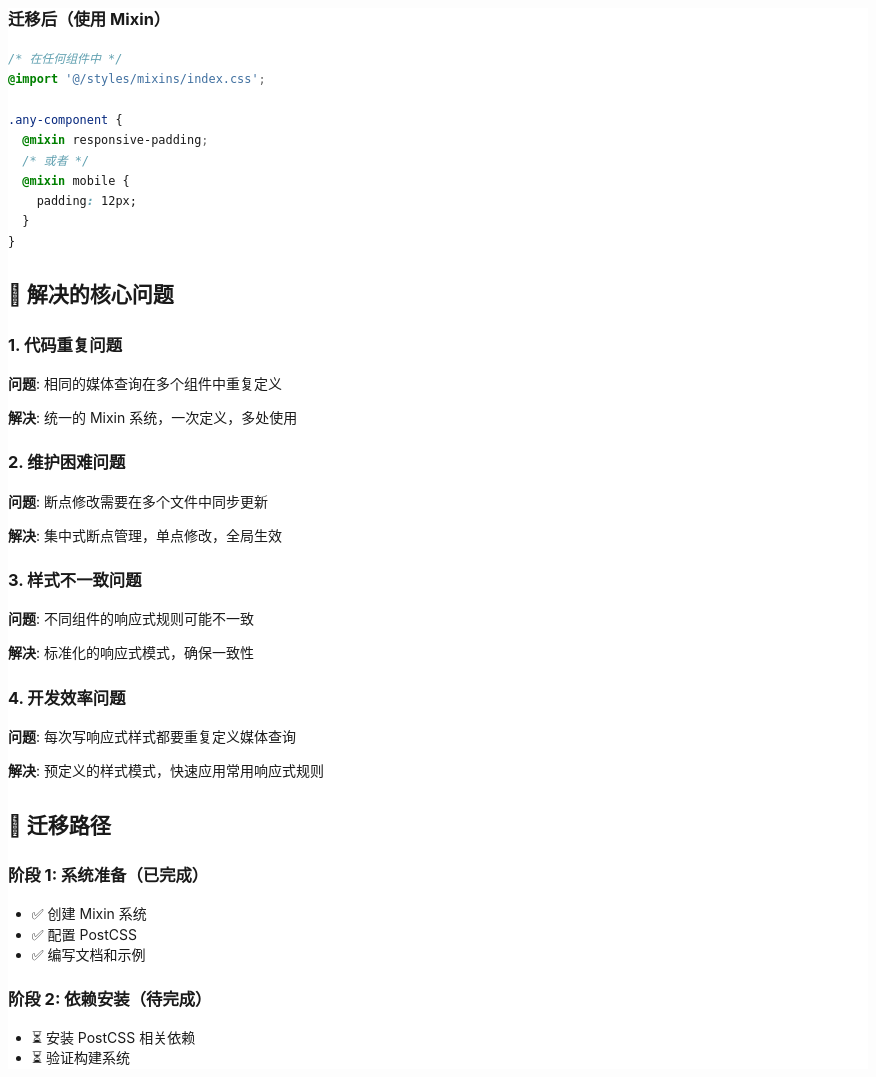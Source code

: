 ### 迁移后（使用 Mixin）

```css
/* 在任何组件中 */
@import '@/styles/mixins/index.css';

.any-component {
  @mixin responsive-padding;
  /* 或者 */
  @mixin mobile {
    padding: 12px;
  }
}
```

## 🎯 解决的核心问题

### 1. 代码重复问题

**问题**: 相同的媒体查询在多个组件中重复定义

**解决**: 统一的 Mixin 系统，一次定义，多处使用

### 2. 维护困难问题

**问题**: 断点修改需要在多个文件中同步更新

**解决**: 集中式断点管理，单点修改，全局生效

### 3. 样式不一致问题

**问题**: 不同组件的响应式规则可能不一致

**解决**: 标准化的响应式模式，确保一致性

### 4. 开发效率问题

**问题**: 每次写响应式样式都要重复定义媒体查询

**解决**: 预定义的样式模式，快速应用常用响应式规则

## 🔄 迁移路径

### 阶段 1: 系统准备（已完成）
- ✅ 创建 Mixin 系统
- ✅ 配置 PostCSS
- ✅ 编写文档和示例

### 阶段 2: 依赖安装（待完成）
- ⏳ 安装 PostCSS 相关依赖
- ⏳ 验证构建系统
